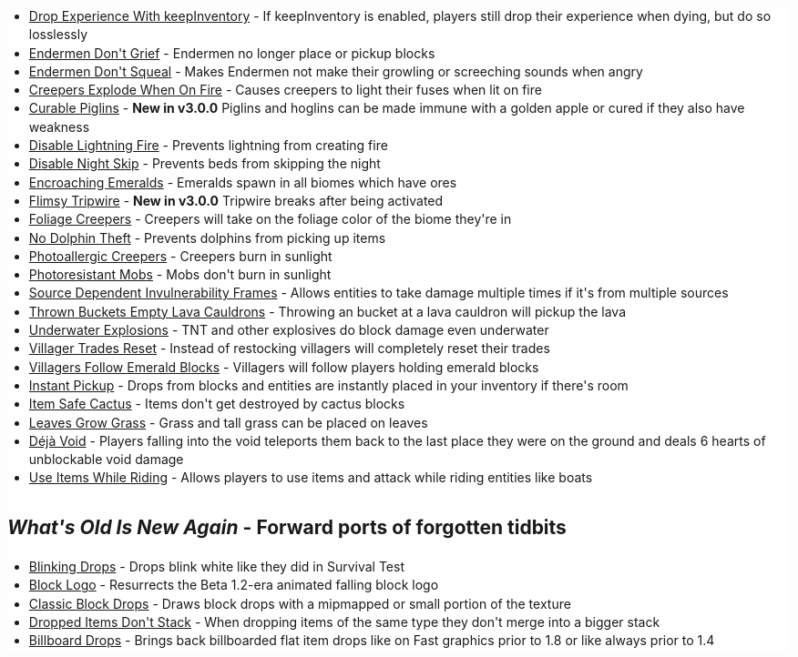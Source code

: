 - [Drop Experience With keepInventory](https://unascribed.com/fabrication/#weird_tweaks.drop_exp_with_keep_inventory) - If keepInventory is enabled, players still drop their experience when dying, but do so losslessly
- [Endermen Don&#x27;t Grief](https://unascribed.com/fabrication/#weird_tweaks.endermen_dont_grief) - Endermen no longer place or pickup blocks
- [Endermen Don&#x27;t Squeal](https://unascribed.com/fabrication/#weird_tweaks.endermen_dont_squeal) - Makes Endermen not make their growling or screeching sounds when angry
- [Creepers Explode When On Fire](https://unascribed.com/fabrication/#weird_tweaks.extra.creepers_explode_when_on_fire) - Causes creepers to light their fuses when lit on fire
- [Curable Piglins](https://unascribed.com/fabrication/#weird_tweaks.extra.curable_piglins) - **New in v3.0.0** Piglins and hoglins can be made immune with a golden apple or cured if they also have weakness
- [Disable Lightning Fire](https://unascribed.com/fabrication/#weird_tweaks.extra.disable_lightning_fire) - Prevents lightning from creating fire
- [Disable Night Skip](https://unascribed.com/fabrication/#weird_tweaks.extra.disable_night_skip) - Prevents beds from skipping the night
- [Encroaching Emeralds](https://unascribed.com/fabrication/#weird_tweaks.extra.encroaching_emeralds) - Emeralds spawn in all biomes which have ores
- [Flimsy Tripwire](https://unascribed.com/fabrication/#weird_tweaks.extra.flimsy_tripwire) - **New in v3.0.0** Tripwire breaks after being activated
- [Foliage Creepers](https://unascribed.com/fabrication/#weird_tweaks.extra.foliage_creepers) - Creepers will take on the foliage color of the biome they&#x27;re in
- [No Dolphin Theft](https://unascribed.com/fabrication/#weird_tweaks.extra.no_dolphin_theft) - Prevents dolphins from picking up items
- [Photoallergic Creepers](https://unascribed.com/fabrication/#weird_tweaks.extra.photoallergic_creepers) - Creepers burn in sunlight
- [Photoresistant Mobs](https://unascribed.com/fabrication/#weird_tweaks.extra.photoresistant_mobs) - Mobs don&#x27;t burn in sunlight
- [Source Dependent Invulnerability Frames](https://unascribed.com/fabrication/#weird_tweaks.extra.source_dependent_iframes) - Allows entities to take damage multiple times if it&#x27;s from multiple sources
- [Thrown Buckets Empty Lava Cauldrons](https://unascribed.com/fabrication/#weird_tweaks.extra.thrown_buckets_empty_lava_cauldrons) - Throwing an bucket at a lava cauldron will pickup the lava
- [Underwater Explosions](https://unascribed.com/fabrication/#weird_tweaks.extra.underwater_explosions) - TNT and other explosives do block damage even underwater
- [Villager Trades Reset](https://unascribed.com/fabrication/#weird_tweaks.extra.villager_trades_reset) - Instead of restocking villagers will completely reset their trades
- [Villagers Follow Emerald Blocks](https://unascribed.com/fabrication/#weird_tweaks.extra.villagers_follow_emerald_blocks) - Villagers will follow players holding emerald blocks
- [Instant Pickup](https://unascribed.com/fabrication/#weird_tweaks.instant_pickup) - Drops from blocks and entities are instantly placed in your inventory if there&#x27;s room
- [Item Safe Cactus](https://unascribed.com/fabrication/#weird_tweaks.item_safe_cactus) - Items don&#x27;t get destroyed by cactus blocks
- [Leaves Grow Grass](https://unascribed.com/fabrication/#weird_tweaks.leaves_grow_grass) - Grass and tall grass can be placed on leaves
- [Déjà Void](https://unascribed.com/fabrication/#weird_tweaks.repelling_void) - Players falling into the void teleports them back to the last place they were on the ground and deals 6 hearts of unblockable void damage
- [Use Items While Riding](https://unascribed.com/fabrication/#weird_tweaks.use_items_while_riding) - Allows players to use items and attack while riding entities like boats
## *What&#x27;s Old Is New Again* - Forward ports of forgotten tidbits
- [Blinking Drops](https://unascribed.com/fabrication/#woina.blinking_drops) - Drops blink white like they did in Survival Test
- [Block Logo](https://unascribed.com/fabrication/#woina.block_logo) - Resurrects the Beta 1.2-era animated falling block logo
- [Classic Block Drops](https://unascribed.com/fabrication/#woina.classic_block_drops) - Draws block drops with a mipmapped or small portion of the texture
- [Dropped Items Don&#x27;t Stack](https://unascribed.com/fabrication/#woina.dropped_items_dont_stack) - When dropping items of the same type they don&#x27;t merge into a bigger stack
- [Billboard Drops](https://unascribed.com/fabrication/#woina.extra.billboard_drops) - Brings back billboarded flat item drops like on Fast graphics prior to 1.8 or like always prior to 1.4